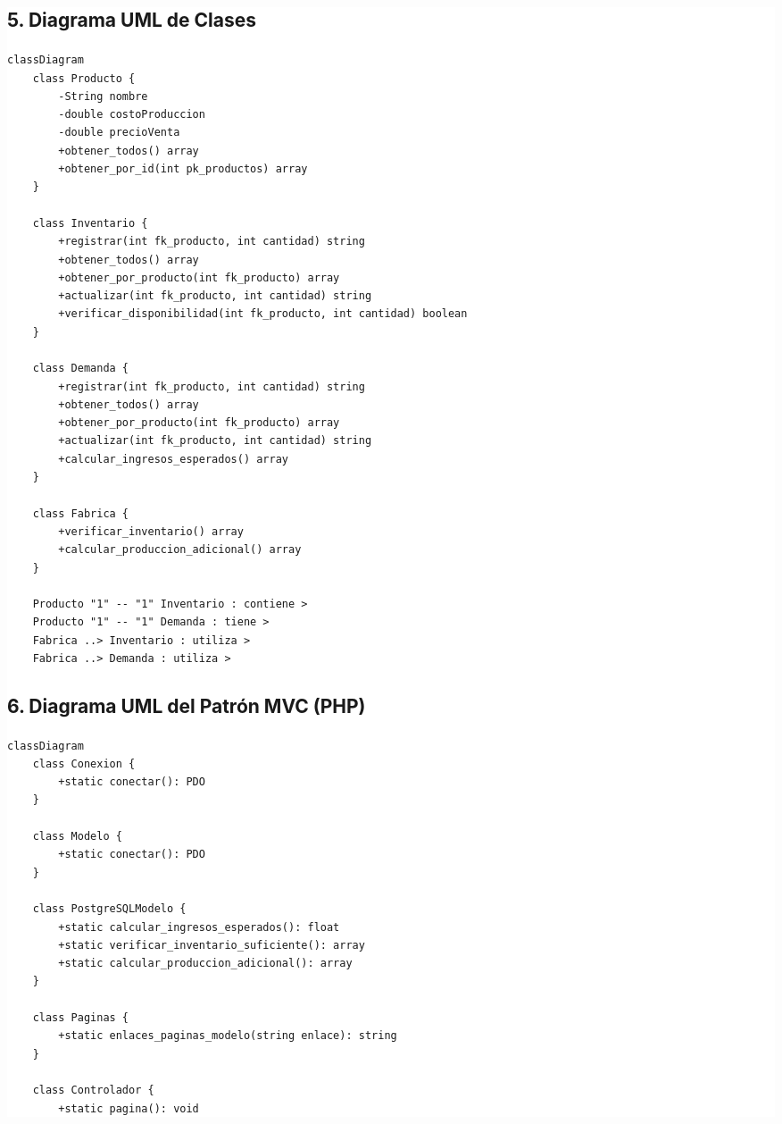 ## 5. Diagrama UML de Clases

```mermaid
classDiagram
    class Producto {
        -String nombre
        -double costoProduccion
        -double precioVenta
        +obtener_todos() array
        +obtener_por_id(int pk_productos) array
    }

    class Inventario {
        +registrar(int fk_producto, int cantidad) string
        +obtener_todos() array
        +obtener_por_producto(int fk_producto) array
        +actualizar(int fk_producto, int cantidad) string
        +verificar_disponibilidad(int fk_producto, int cantidad) boolean
    }

    class Demanda {
        +registrar(int fk_producto, int cantidad) string
        +obtener_todos() array
        +obtener_por_producto(int fk_producto) array
        +actualizar(int fk_producto, int cantidad) string
        +calcular_ingresos_esperados() array
    }

    class Fabrica {
        +verificar_inventario() array
        +calcular_produccion_adicional() array
    }

    Producto "1" -- "1" Inventario : contiene >
    Producto "1" -- "1" Demanda : tiene >
    Fabrica ..> Inventario : utiliza >
    Fabrica ..> Demanda : utiliza >
```

## 6. Diagrama UML del Patrón MVC (PHP)

```mermaid
classDiagram
    class Conexion {
        +static conectar(): PDO
    }

    class Modelo {
        +static conectar(): PDO
    }

    class PostgreSQLModelo {
        +static calcular_ingresos_esperados(): float
        +static verificar_inventario_suficiente(): array
        +static calcular_produccion_adicional(): array
    }

    class Paginas {
        +static enlaces_paginas_modelo(string enlace): string
    }

    class Controlador {
        +static pagina(): void
```